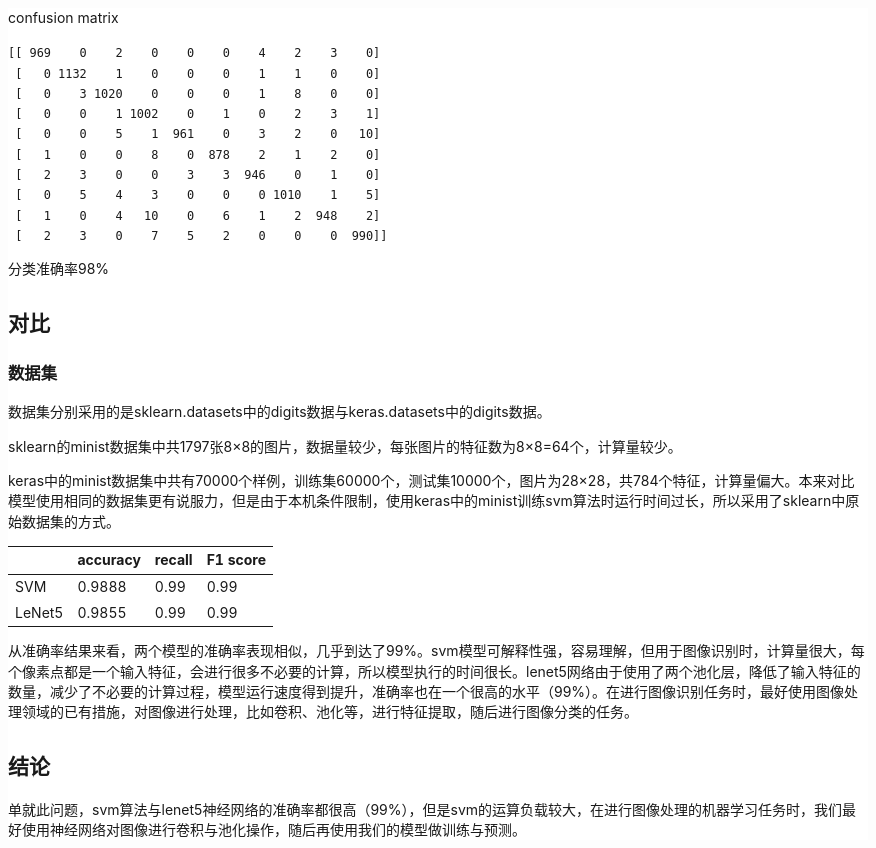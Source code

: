 confusion matrix

```
[[ 969    0    2    0    0    0    4    2    3    0]
 [   0 1132    1    0    0    0    1    1    0    0]
 [   0    3 1020    0    0    0    1    8    0    0]
 [   0    0    1 1002    0    1    0    2    3    1]
 [   0    0    5    1  961    0    3    2    0   10]
 [   1    0    0    8    0  878    2    1    2    0]
 [   2    3    0    0    3    3  946    0    1    0]
 [   0    5    4    3    0    0    0 1010    1    5]
 [   1    0    4   10    0    6    1    2  948    2]
 [   2    3    0    7    5    2    0    0    0  990]]
```

分类准确率98%

## 对比

### 数据集

数据集分别采用的是sklearn.datasets中的digits数据与keras.datasets中的digits数据。

sklearn的minist数据集中共1797张8×8的图片，数据量较少，每张图片的特征数为8×8=64个，计算量较少。

keras中的minist数据集中共有70000个样例，训练集60000个，测试集10000个，图片为28×28，共784个特征，计算量偏大。本来对比模型使用相同的数据集更有说服力，但是由于本机条件限制，使用keras中的minist训练svm算法时运行时间过长，所以采用了sklearn中原始数据集的方式。

|        | accuracy | recall | F1 score |
| ------ | -------- | ------ | -------- |
| SVM    | 0.9888   | 0.99   | 0.99     |
| LeNet5 | 0.9855   | 0.99   | 0.99     |

从准确率结果来看，两个模型的准确率表现相似，几乎到达了99%。svm模型可解释性强，容易理解，但用于图像识别时，计算量很大，每个像素点都是一个输入特征，会进行很多不必要的计算，所以模型执行的时间很长。lenet5网络由于使用了两个池化层，降低了输入特征的数量，减少了不必要的计算过程，模型运行速度得到提升，准确率也在一个很高的水平（99%）。在进行图像识别任务时，最好使用图像处理领域的已有措施，对图像进行处理，比如卷积、池化等，进行特征提取，随后进行图像分类的任务。

## 结论

单就此问题，svm算法与lenet5神经网络的准确率都很高（99%），但是svm的运算负载较大，在进行图像处理的机器学习任务时，我们最好使用神经网络对图像进行卷积与池化操作，随后再使用我们的模型做训练与预测。

